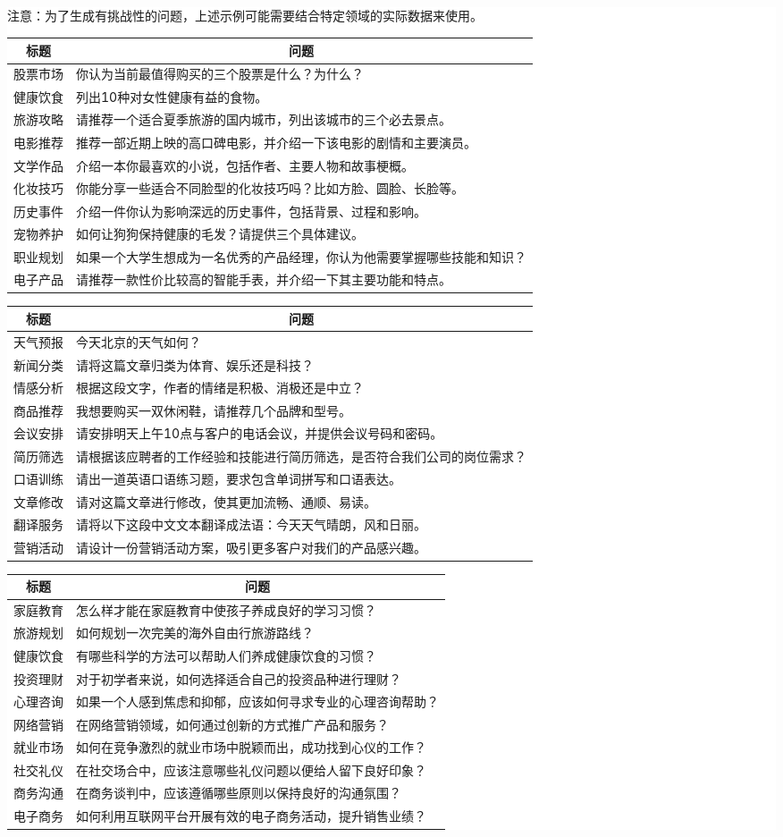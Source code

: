注意：为了生成有挑战性的问题，上述示例可能需要结合特定领域的实际数据来使用。

|标题|问题|
|---|---|
|股票市场|你认为当前最值得购买的三个股票是什么？为什么？|
|健康饮食|列出10种对女性健康有益的食物。|
|旅游攻略|请推荐一个适合夏季旅游的国内城市，列出该城市的三个必去景点。|
|电影推荐|推荐一部近期上映的高口碑电影，并介绍一下该电影的剧情和主要演员。|
|文学作品|介绍一本你最喜欢的小说，包括作者、主要人物和故事梗概。|
|化妆技巧|你能分享一些适合不同脸型的化妆技巧吗？比如方脸、圆脸、长脸等。|
|历史事件|介绍一件你认为影响深远的历史事件，包括背景、过程和影响。|
|宠物养护|如何让狗狗保持健康的毛发？请提供三个具体建议。|
|职业规划|如果一个大学生想成为一名优秀的产品经理，你认为他需要掌握哪些技能和知识？|
|电子产品|请推荐一款性价比较高的智能手表，并介绍一下其主要功能和特点。|

|标题|问题|
|---|---|
|天气预报|今天北京的天气如何？|
|新闻分类|请将这篇文章归类为体育、娱乐还是科技？|
|情感分析|根据这段文字，作者的情绪是积极、消极还是中立？|
|商品推荐|我想要购买一双休闲鞋，请推荐几个品牌和型号。|
|会议安排|请安排明天上午10点与客户的电话会议，并提供会议号码和密码。|
|简历筛选|请根据该应聘者的工作经验和技能进行简历筛选，是否符合我们公司的岗位需求？|
|口语训练|请出一道英语口语练习题，要求包含单词拼写和口语表达。|
|文章修改|请对这篇文章进行修改，使其更加流畅、通顺、易读。|
|翻译服务|请将以下这段中文文本翻译成法语：今天天气晴朗，风和日丽。|
|营销活动|请设计一份营销活动方案，吸引更多客户对我们的产品感兴趣。|

| 标题 | 问题 |
| --- | --- |
| 家庭教育 | 怎么样才能在家庭教育中使孩子养成良好的学习习惯？ |
| 旅游规划 | 如何规划一次完美的海外自由行旅游路线？ |
| 健康饮食 | 有哪些科学的方法可以帮助人们养成健康饮食的习惯？ |
| 投资理财 | 对于初学者来说，如何选择适合自己的投资品种进行理财？ |
| 心理咨询 | 如果一个人感到焦虑和抑郁，应该如何寻求专业的心理咨询帮助？ |
| 网络营销 | 在网络营销领域，如何通过创新的方式推广产品和服务？ |
| 就业市场 | 如何在竞争激烈的就业市场中脱颖而出，成功找到心仪的工作？ |
| 社交礼仪 | 在社交场合中，应该注意哪些礼仪问题以便给人留下良好印象？ |
| 商务沟通 | 在商务谈判中，应该遵循哪些原则以保持良好的沟通氛围？ |
| 电子商务 | 如何利用互联网平台开展有效的电子商务活动，提升销售业绩？ |
